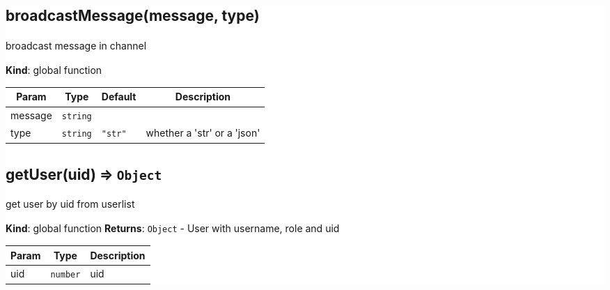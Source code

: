 <a name="broadcastMessage"></a>

## broadcastMessage(message, type)
broadcast message in channel

**Kind**: global function

| Param | Type | Default | Description |
| --- | --- | --- | --- |
| message | <code>string</code> |  |  |
| type | <code>string</code> | <code>&quot;str&quot;</code> | whether a 'str' or a 'json' |

<a name="getUser"></a>

## getUser(uid) ⇒ <code>Object</code>
get user by uid from userlist

**Kind**: global function
**Returns**: <code>Object</code> - User with username, role and uid

| Param | Type | Description |
| --- | --- | --- |
| uid | <code>number</code> | uid |
